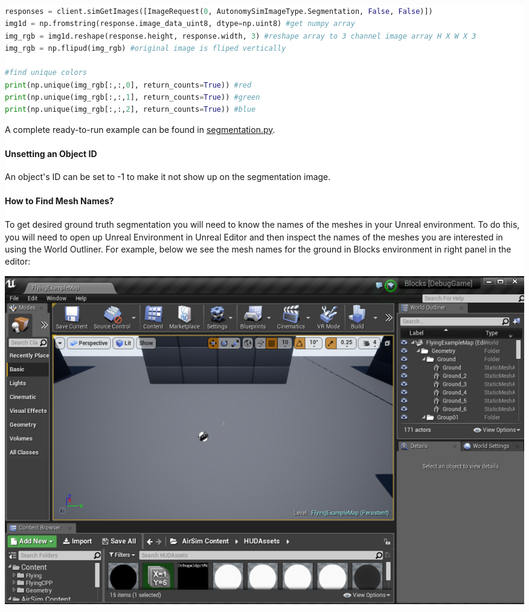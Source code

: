 ```python
responses = client.simGetImages([ImageRequest(0, AutonomySimImageType.Segmentation, False, False)])
img1d = np.fromstring(response.image_data_uint8, dtype=np.uint8) #get numpy array
img_rgb = img1d.reshape(response.height, response.width, 3) #reshape array to 3 channel image array H X W X 3
img_rgb = np.flipud(img_rgb) #original image is fliped vertically

#find unique colors
print(np.unique(img_rgb[:,:,0], return_counts=True)) #red
print(np.unique(img_rgb[:,:,1], return_counts=True)) #green
print(np.unique(img_rgb[:,:,2], return_counts=True)) #blue  
```

A complete ready-to-run example can be found in [segmentation.py](https://github.com/nervosys/AutonomySim/tree/master/PythonClient//computer_vision/segmentation.py).

#### Unsetting an Object ID

An object's ID can be set to -1 to make it not show up on the segmentation image.

#### How to Find Mesh Names?

To get desired ground truth segmentation you will need to know the names of the meshes in your Unreal environment. To do this, you will need to open up Unreal Environment in Unreal Editor and then inspect the names of the meshes you are interested in using the World Outliner. For example, below we see the mesh names for the ground in Blocks environment in right panel in the editor:

![record screenshot](images/unreal_editor_blocks.png)
